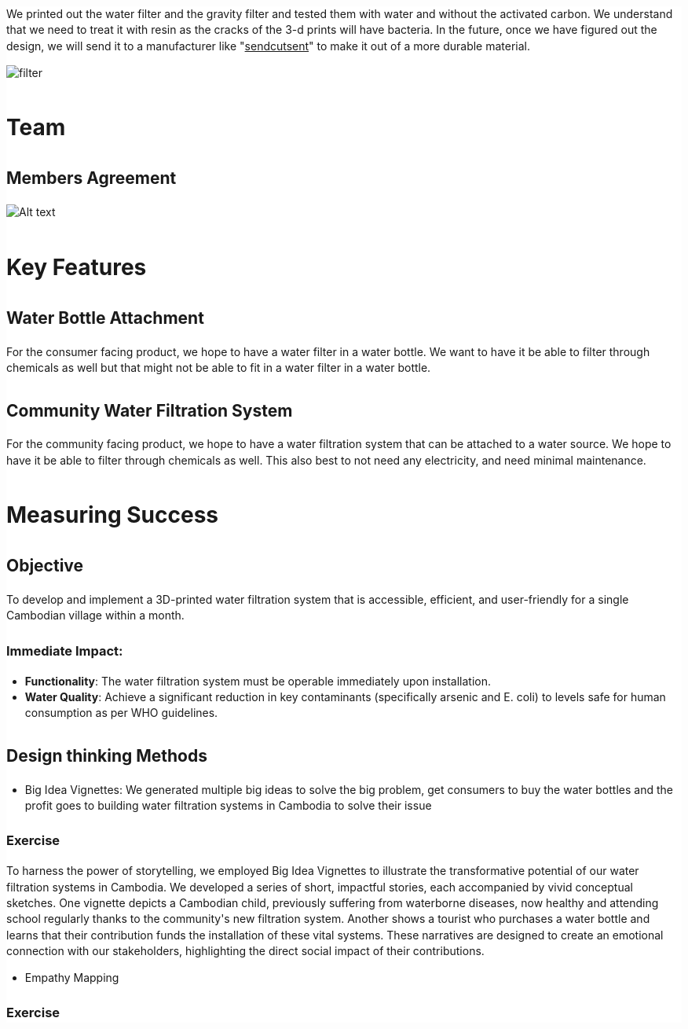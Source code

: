 We printed out the water filter and the gravity filter and tested them with water and without the activated carbon. We understand that we need to treat it with resin as the cracks of the 3-d prints will have bacteria. In the future, once we have figured out the design, we will send it to a manufacturer like "[sendcutsent](sendcutsend.com)" to make it out of a more durable material. 


![filter](filters.jpg)

# Team
## Members Agreement
![Alt text](image.png)

# Key Features
## Water Bottle Attachment
For the consumer facing product, we hope to have a water filter in a water bottle. We want to have it be able to filter through chemicals as well but that might not be able to fit in a water filter in a water bottle.

## Community Water Filtration System
For the community facing product, we hope to have a water filtration system that can be attached to a water source. We hope to have it be able to filter through chemicals as well. This also best to not need any electricity, and need minimal maintenance. 

# Measuring Success 
## Objective
To develop and implement a 3D-printed water filtration system that is accessible, efficient, and user-friendly for a single Cambodian village within a month.

### Immediate Impact:
- **Functionality**: The water filtration system must be operable immediately upon installation.
- **Water Quality**: Achieve a significant reduction in key contaminants (specifically arsenic and E. coli) to levels safe for human consumption as per WHO guidelines.

## Design thinking Methods

- Big Idea Vignettes: We generated multiple big ideas to solve the big problem, get consumers to buy the water bottles and the profit goes to building water filtration systems in Cambodia to solve their issue
### Exercise 
To harness the power of storytelling, we employed Big Idea Vignettes to illustrate the transformative potential of our water filtration systems in Cambodia. We developed a series of short, impactful stories, each accompanied by vivid conceptual sketches. One vignette depicts a Cambodian child, previously suffering from waterborne diseases, now healthy and attending school regularly thanks to the community's new filtration system. Another shows a tourist who purchases a water bottle and learns that their contribution funds the installation of these vital systems. These narratives are designed to create an emotional connection with our stakeholders, highlighting the direct social impact of their contributions.
- Empathy Mapping
### Exercise